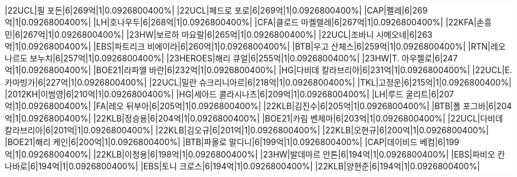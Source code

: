 |22UCL|필 포든|6|269억|1|0.0926800400%|
|22UCL|페드로 포로|6|269억|1|0.0926800400%|
|CAP|펠레|6|269억|1|0.0926800400%|
|LH|호나우두|6|268억|1|0.0926800400%|
|CFA|클로드 마켈렐레|6|267억|1|0.0926800400%|
|22KFA|손흥민|6|267억|1|0.0926800400%|
|23HW|보르하 마요랄|6|265억|1|0.0926800400%|
|22UCL|조바니 시메오네|6|263억|1|0.0926800400%|
|EBS|파트리크 비에이라|6|260억|1|0.0926800400%|
|BTB|우고 산체스|6|259억|1|0.0926800400%|
|RTN|레오나르도 보누치|6|257억|1|0.0926800400%|
|23HEROES|해리 큐얼|6|255억|1|0.0926800400%|
|23HW|T. 아우젤로|6|247억|1|0.0926800400%|
|BOE21|라파엘 바란|6|232억|1|0.0926800400%|
|HG|다비데 칼라브리아|6|231억|1|0.0926800400%|
|22UCL|E. 카마빙가|6|227억|1|0.0926800400%|
|22UCL|밀란 슈크리니아르|6|218억|1|0.0926800400%|
|TKL|고정운|6|215억|1|0.0926800400%|
|2012KH|이범영|6|210억|1|0.0926800400%|
|HG|세아드 콜라시나츠|6|209억|1|0.0926800400%|
|LH|루드 굴리트|6|207억|1|0.0926800400%|
|FA|레오 뒤부아|6|205억|1|0.0926800400%|
|22KLB|김진수|6|205억|1|0.0926800400%|
|BTB|폴 포그바|6|204억|1|0.0926800400%|
|22KLB|정승용|6|204억|1|0.0926800400%|
|BOE21|카림 벤제마|6|203억|1|0.0926800400%|
|22UCL|다비데 칼라브리아|6|201억|1|0.0926800400%|
|22KLB|김오규|6|201억|1|0.0926800400%|
|22KLB|오현규|6|200억|1|0.0926800400%|
|BOE21|해리 케인|6|200억|1|0.0926800400%|
|BTB|파올로 말디니|6|199억|1|0.0926800400%|
|CAP|데이비드 베컴|6|199억|1|0.0926800400%|
|22KLB|이청용|6|198억|1|0.0926800400%|
|23HW|발데마르 안톤|6|194억|1|0.0926800400%|
|EBS|파비오 칸나바로|6|194억|1|0.0926800400%|
|EBS|토니 크로스|6|194억|1|0.0926800400%|
|22KLB|양현준|6|194억|1|0.0926800400%|